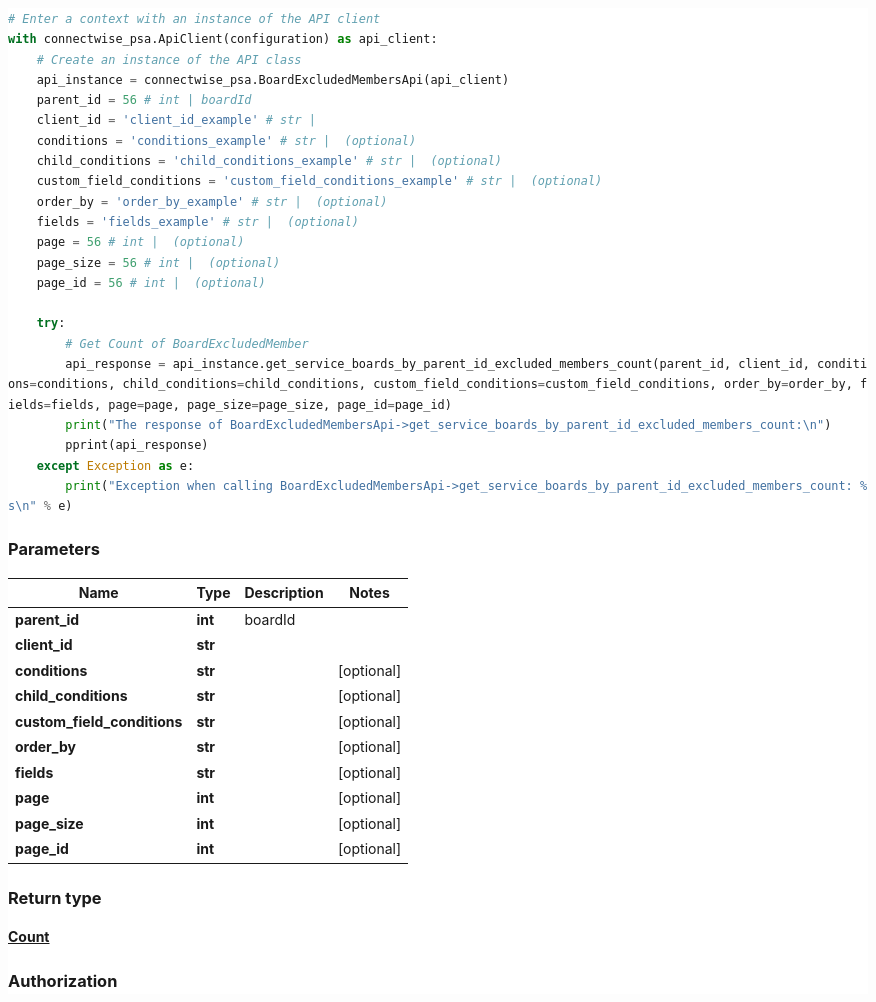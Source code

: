```python
# Enter a context with an instance of the API client
with connectwise_psa.ApiClient(configuration) as api_client:
    # Create an instance of the API class
    api_instance = connectwise_psa.BoardExcludedMembersApi(api_client)
    parent_id = 56 # int | boardId
    client_id = 'client_id_example' # str | 
    conditions = 'conditions_example' # str |  (optional)
    child_conditions = 'child_conditions_example' # str |  (optional)
    custom_field_conditions = 'custom_field_conditions_example' # str |  (optional)
    order_by = 'order_by_example' # str |  (optional)
    fields = 'fields_example' # str |  (optional)
    page = 56 # int |  (optional)
    page_size = 56 # int |  (optional)
    page_id = 56 # int |  (optional)

    try:
        # Get Count of BoardExcludedMember
        api_response = api_instance.get_service_boards_by_parent_id_excluded_members_count(parent_id, client_id, conditions=conditions, child_conditions=child_conditions, custom_field_conditions=custom_field_conditions, order_by=order_by, fields=fields, page=page, page_size=page_size, page_id=page_id)
        print("The response of BoardExcludedMembersApi->get_service_boards_by_parent_id_excluded_members_count:\n")
        pprint(api_response)
    except Exception as e:
        print("Exception when calling BoardExcludedMembersApi->get_service_boards_by_parent_id_excluded_members_count: %s\n" % e)
```



### Parameters

Name | Type | Description  | Notes
------------- | ------------- | ------------- | -------------
 **parent_id** | **int**| boardId | 
 **client_id** | **str**|  | 
 **conditions** | **str**|  | [optional] 
 **child_conditions** | **str**|  | [optional] 
 **custom_field_conditions** | **str**|  | [optional] 
 **order_by** | **str**|  | [optional] 
 **fields** | **str**|  | [optional] 
 **page** | **int**|  | [optional] 
 **page_size** | **int**|  | [optional] 
 **page_id** | **int**|  | [optional] 

### Return type

[**Count**](Count.md)

### Authorization
